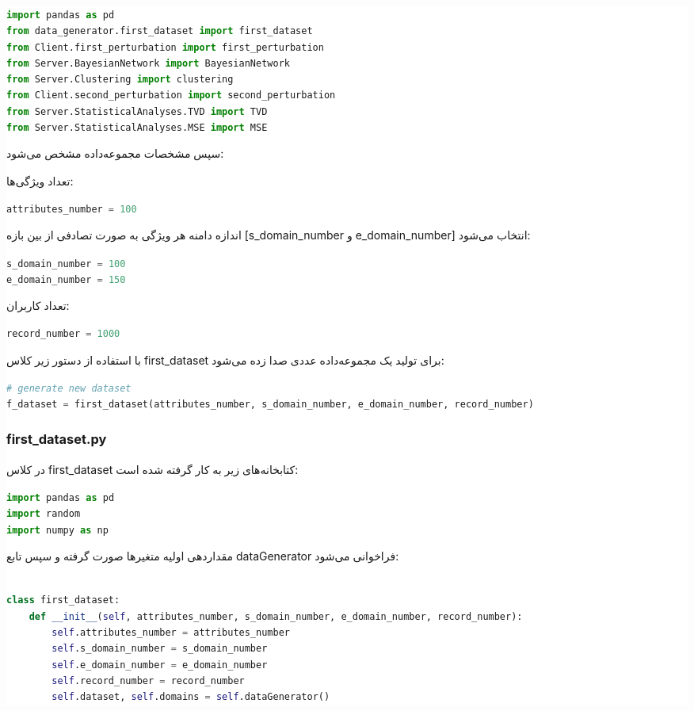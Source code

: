 ``` python
import pandas as pd
from data_generator.first_dataset import first_dataset
from Client.first_perturbation import first_perturbation
from Server.BayesianNetwork import BayesianNetwork 
from Server.Clustering import clustering 
from Client.second_perturbation import second_perturbation
from Server.StatisticalAnalyses.TVD import TVD 
from Server.StatisticalAnalyses.MSE import MSE
```
سپس مشخصات مجموعه‌داده مشخص می‌شود:

تعداد ویژگی‌ها:

```python
attributes_number = 100 
```

اندازه دامنه هر ویژگی به صورت تصادفی از بین بازه [s_domain_number و e_domain_number] انتخاب می‌شود:

```python
s_domain_number = 100 
e_domain_number = 150
```

تعداد کاربران:

```python
record_number = 1000
```

با استفاده از دستور زیر کلاس first_dataset برای تولید یک مجموعه‌داده عددی صدا زده می‌شود:

```python
# generate new dataset
f_dataset = first_dataset(attributes_number, s_domain_number, e_domain_number, record_number) 
```

### first_dataset.py

در کلاس first_dataset کتابخانه‌های زیر به کار گرفته شده است:

```python
import pandas as pd
import random
import numpy as np
```

مقداردهی اولیه متغیرها صورت گرفته و سپس تابع dataGenerator فراخوانی می‌شود:

```python
    
class first_dataset:
    def __init__(self, attributes_number, s_domain_number, e_domain_number, record_number):
        self.attributes_number = attributes_number
        self.s_domain_number = s_domain_number
        self.e_domain_number = e_domain_number
        self.record_number = record_number
        self.dataset, self.domains = self.dataGenerator()

```

